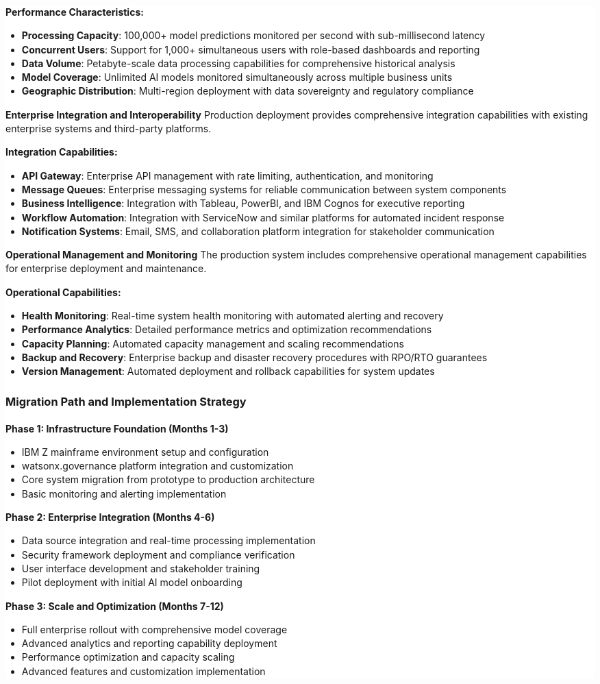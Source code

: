 **Performance Characteristics:**
- **Processing Capacity**: 100,000+ model predictions monitored per second with sub-millisecond latency
- **Concurrent Users**: Support for 1,000+ simultaneous users with role-based dashboards and reporting
- **Data Volume**: Petabyte-scale data processing capabilities for comprehensive historical analysis
- **Model Coverage**: Unlimited AI models monitored simultaneously across multiple business units
- **Geographic Distribution**: Multi-region deployment with data sovereignty and regulatory compliance

**Enterprise Integration and Interoperability**
Production deployment provides comprehensive integration capabilities with existing enterprise systems and third-party platforms.

**Integration Capabilities:**
- **API Gateway**: Enterprise API management with rate limiting, authentication, and monitoring
- **Message Queues**: Enterprise messaging systems for reliable communication between system components
- **Business Intelligence**: Integration with Tableau, PowerBI, and IBM Cognos for executive reporting
- **Workflow Automation**: Integration with ServiceNow and similar platforms for automated incident response
- **Notification Systems**: Email, SMS, and collaboration platform integration for stakeholder communication

**Operational Management and Monitoring**
The production system includes comprehensive operational management capabilities for enterprise deployment and maintenance.

**Operational Capabilities:**
- **Health Monitoring**: Real-time system health monitoring with automated alerting and recovery
- **Performance Analytics**: Detailed performance metrics and optimization recommendations
- **Capacity Planning**: Automated capacity management and scaling recommendations
- **Backup and Recovery**: Enterprise backup and disaster recovery procedures with RPO/RTO guarantees
- **Version Management**: Automated deployment and rollback capabilities for system updates

### Migration Path and Implementation Strategy

**Phase 1: Infrastructure Foundation (Months 1-3)**
- IBM Z mainframe environment setup and configuration
- watsonx.governance platform integration and customization  
- Core system migration from prototype to production architecture
- Basic monitoring and alerting implementation

**Phase 2: Enterprise Integration (Months 4-6)**
- Data source integration and real-time processing implementation
- Security framework deployment and compliance verification
- User interface development and stakeholder training
- Pilot deployment with initial AI model onboarding

**Phase 3: Scale and Optimization (Months 7-12)**
- Full enterprise rollout with comprehensive model coverage
- Advanced analytics and reporting capability deployment
- Performance optimization and capacity scaling
- Advanced features and customization implementation
